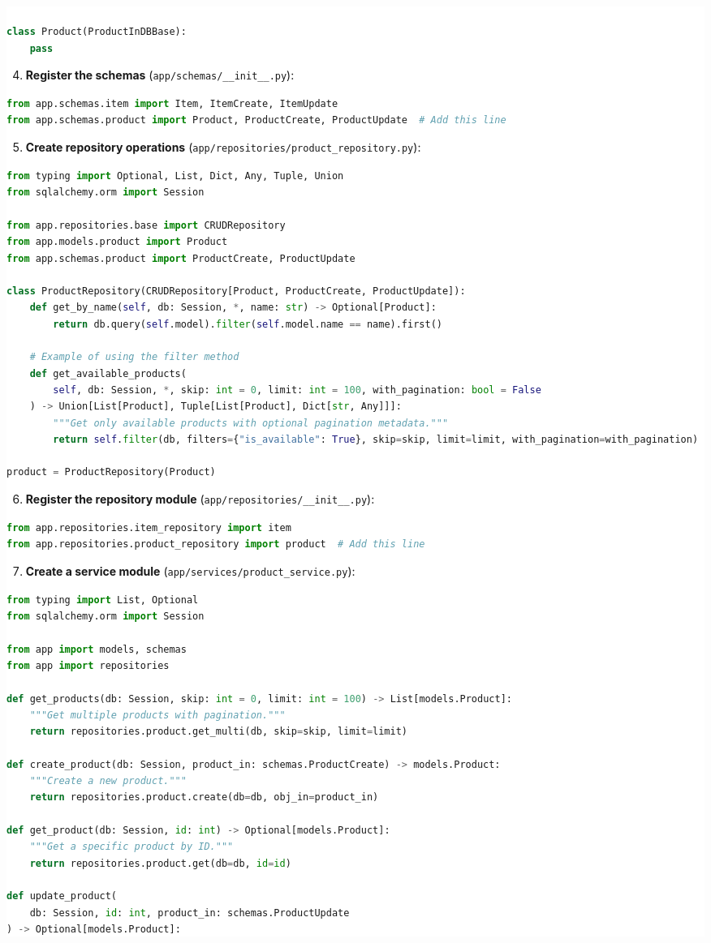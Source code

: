 ```python

class Product(ProductInDBBase):
    pass
```

4. **Register the schemas** (`app/schemas/__init__.py`):

```python
from app.schemas.item import Item, ItemCreate, ItemUpdate
from app.schemas.product import Product, ProductCreate, ProductUpdate  # Add this line
```

5. **Create repository operations** (`app/repositories/product_repository.py`):

```python
from typing import Optional, List, Dict, Any, Tuple, Union
from sqlalchemy.orm import Session

from app.repositories.base import CRUDRepository
from app.models.product import Product
from app.schemas.product import ProductCreate, ProductUpdate

class ProductRepository(CRUDRepository[Product, ProductCreate, ProductUpdate]):
    def get_by_name(self, db: Session, *, name: str) -> Optional[Product]:
        return db.query(self.model).filter(self.model.name == name).first()

    # Example of using the filter method
    def get_available_products(
        self, db: Session, *, skip: int = 0, limit: int = 100, with_pagination: bool = False
    ) -> Union[List[Product], Tuple[List[Product], Dict[str, Any]]]:
        """Get only available products with optional pagination metadata."""
        return self.filter(db, filters={"is_available": True}, skip=skip, limit=limit, with_pagination=with_pagination)

product = ProductRepository(Product)
```

6. **Register the repository module** (`app/repositories/__init__.py`):

```python
from app.repositories.item_repository import item
from app.repositories.product_repository import product  # Add this line
```

7. **Create a service module** (`app/services/product_service.py`):

```python
from typing import List, Optional
from sqlalchemy.orm import Session

from app import models, schemas
from app import repositories

def get_products(db: Session, skip: int = 0, limit: int = 100) -> List[models.Product]:
    """Get multiple products with pagination."""
    return repositories.product.get_multi(db, skip=skip, limit=limit)

def create_product(db: Session, product_in: schemas.ProductCreate) -> models.Product:
    """Create a new product."""
    return repositories.product.create(db=db, obj_in=product_in)

def get_product(db: Session, id: int) -> Optional[models.Product]:
    """Get a specific product by ID."""
    return repositories.product.get(db=db, id=id)

def update_product(
    db: Session, id: int, product_in: schemas.ProductUpdate
) -> Optional[models.Product]:
```